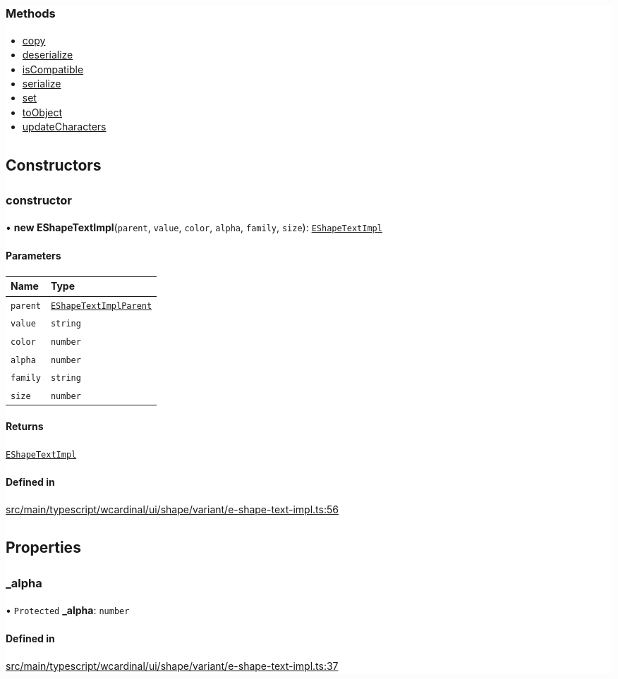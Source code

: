### Methods

- [copy](EShapeTextImpl.md#copy)
- [deserialize](EShapeTextImpl.md#deserialize)
- [isCompatible](EShapeTextImpl.md#iscompatible)
- [serialize](EShapeTextImpl.md#serialize)
- [set](EShapeTextImpl.md#set)
- [toObject](EShapeTextImpl.md#toobject)
- [updateCharacters](EShapeTextImpl.md#updatecharacters)

## Constructors

### constructor

• **new EShapeTextImpl**(`parent`, `value`, `color`, `alpha`, `family`, `size`): [`EShapeTextImpl`](EShapeTextImpl.md)

#### Parameters

| Name | Type |
| :------ | :------ |
| `parent` | [`EShapeTextImplParent`](../interfaces/EShapeTextImplParent.md) |
| `value` | `string` |
| `color` | `number` |
| `alpha` | `number` |
| `family` | `string` |
| `size` | `number` |

#### Returns

[`EShapeTextImpl`](EShapeTextImpl.md)

#### Defined in

[src/main/typescript/wcardinal/ui/shape/variant/e-shape-text-impl.ts:56](https://github.com/winter-cardinal/winter-cardinal-ui/blob/v0.457.0/src/main/typescript/wcardinal/ui/shape/variant/e-shape-text-impl.ts#L56)

## Properties

### \_alpha

• `Protected` **\_alpha**: `number`

#### Defined in

[src/main/typescript/wcardinal/ui/shape/variant/e-shape-text-impl.ts:37](https://github.com/winter-cardinal/winter-cardinal-ui/blob/v0.457.0/src/main/typescript/wcardinal/ui/shape/variant/e-shape-text-impl.ts#L37)

